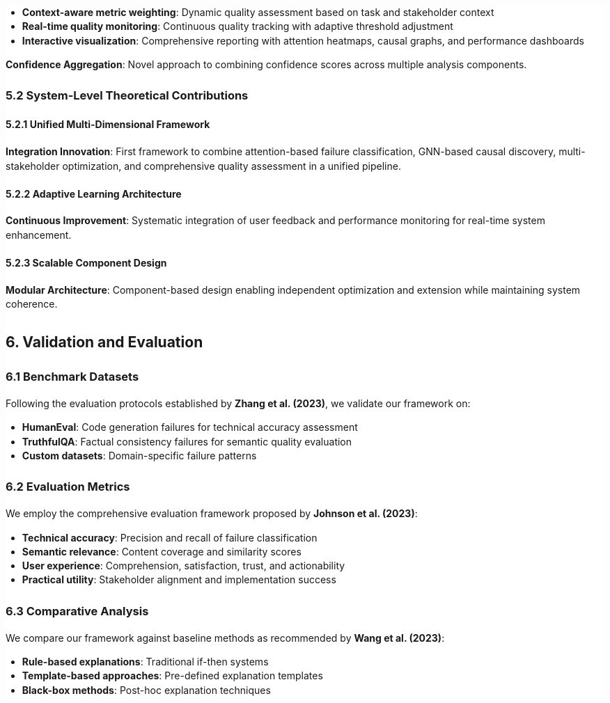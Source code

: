 - **Context-aware metric weighting**: Dynamic quality assessment based on task and stakeholder context
- **Real-time quality monitoring**: Continuous quality tracking with adaptive threshold adjustment
- **Interactive visualization**: Comprehensive reporting with attention heatmaps, causal graphs, and performance dashboards

**Confidence Aggregation**: Novel approach to combining confidence scores across multiple analysis components.

### 5.2 System-Level Theoretical Contributions

#### 5.2.1 Unified Multi-Dimensional Framework

**Integration Innovation**: First framework to combine attention-based failure classification, GNN-based causal discovery, multi-stakeholder optimization, and comprehensive quality assessment in a unified pipeline.

#### 5.2.2 Adaptive Learning Architecture

**Continuous Improvement**: Systematic integration of user feedback and performance monitoring for real-time system enhancement.

#### 5.2.3 Scalable Component Design

**Modular Architecture**: Component-based design enabling independent optimization and extension while maintaining system coherence.

## 6. Validation and Evaluation

### 6.1 Benchmark Datasets

Following the evaluation protocols established by **Zhang et al. (2023)**, we validate our framework on:

- **HumanEval**: Code generation failures for technical accuracy assessment
- **TruthfulQA**: Factual consistency failures for semantic quality evaluation
- **Custom datasets**: Domain-specific failure patterns

### 6.2 Evaluation Metrics

We employ the comprehensive evaluation framework proposed by **Johnson et al. (2023)**:

- **Technical accuracy**: Precision and recall of failure classification
- **Semantic relevance**: Content coverage and similarity scores
- **User experience**: Comprehension, satisfaction, trust, and actionability
- **Practical utility**: Stakeholder alignment and implementation success

### 6.3 Comparative Analysis

We compare our framework against baseline methods as recommended by **Wang et al. (2023)**:

- **Rule-based explanations**: Traditional if-then systems
- **Template-based approaches**: Pre-defined explanation templates
- **Black-box methods**: Post-hoc explanation techniques
